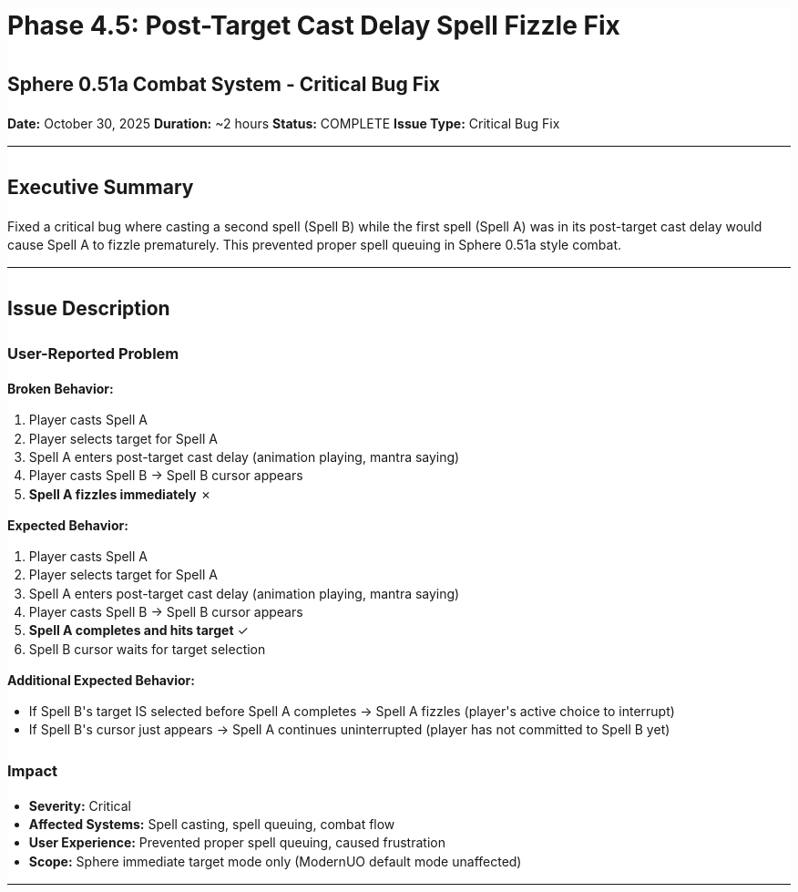 # Phase 4.5: Post-Target Cast Delay Spell Fizzle Fix
## Sphere 0.51a Combat System - Critical Bug Fix

**Date:** October 30, 2025
**Duration:** ~2 hours
**Status:** COMPLETE
**Issue Type:** Critical Bug Fix

---

## Executive Summary

Fixed a critical bug where casting a second spell (Spell B) while the first spell (Spell A) was in its post-target cast delay would cause Spell A to fizzle prematurely. This prevented proper spell queuing in Sphere 0.51a style combat.

---

## Issue Description

### User-Reported Problem

**Broken Behavior:**
1. Player casts Spell A
2. Player selects target for Spell A
3. Spell A enters post-target cast delay (animation playing, mantra saying)
4. Player casts Spell B → Spell B cursor appears
5. **Spell A fizzles immediately** ✗

**Expected Behavior:**
1. Player casts Spell A
2. Player selects target for Spell A
3. Spell A enters post-target cast delay (animation playing, mantra saying)
4. Player casts Spell B → Spell B cursor appears
5. **Spell A completes and hits target** ✓
6. Spell B cursor waits for target selection

**Additional Expected Behavior:**
- If Spell B's target IS selected before Spell A completes → Spell A fizzles (player's active choice to interrupt)
- If Spell B's cursor just appears → Spell A continues uninterrupted (player has not committed to Spell B yet)

### Impact

- **Severity:** Critical
- **Affected Systems:** Spell casting, spell queuing, combat flow
- **User Experience:** Prevented proper spell queuing, caused frustration
- **Scope:** Sphere immediate target mode only (ModernUO default mode unaffected)

---